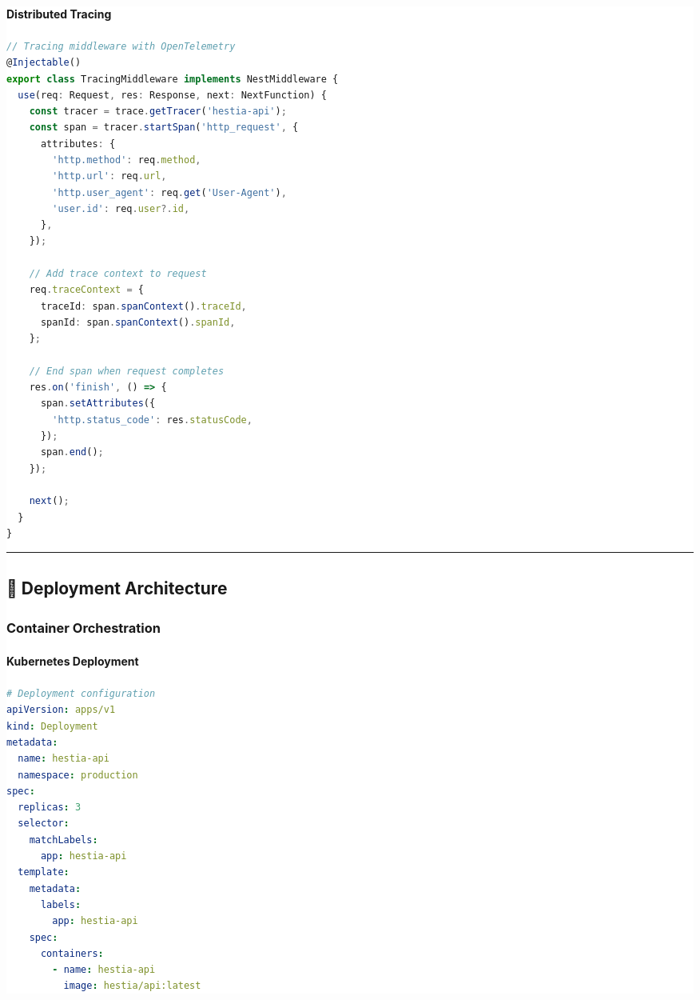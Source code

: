 #### **Distributed Tracing**

```typescript
// Tracing middleware with OpenTelemetry
@Injectable()
export class TracingMiddleware implements NestMiddleware {
  use(req: Request, res: Response, next: NextFunction) {
    const tracer = trace.getTracer('hestia-api');
    const span = tracer.startSpan('http_request', {
      attributes: {
        'http.method': req.method,
        'http.url': req.url,
        'http.user_agent': req.get('User-Agent'),
        'user.id': req.user?.id,
      },
    });

    // Add trace context to request
    req.traceContext = {
      traceId: span.spanContext().traceId,
      spanId: span.spanContext().spanId,
    };

    // End span when request completes
    res.on('finish', () => {
      span.setAttributes({
        'http.status_code': res.statusCode,
      });
      span.end();
    });

    next();
  }
}
```

---

## 🚀 Deployment Architecture

### **Container Orchestration**

#### **Kubernetes Deployment**

```yaml
# Deployment configuration
apiVersion: apps/v1
kind: Deployment
metadata:
  name: hestia-api
  namespace: production
spec:
  replicas: 3
  selector:
    matchLabels:
      app: hestia-api
  template:
    metadata:
      labels:
        app: hestia-api
    spec:
      containers:
        - name: hestia-api
          image: hestia/api:latest
```